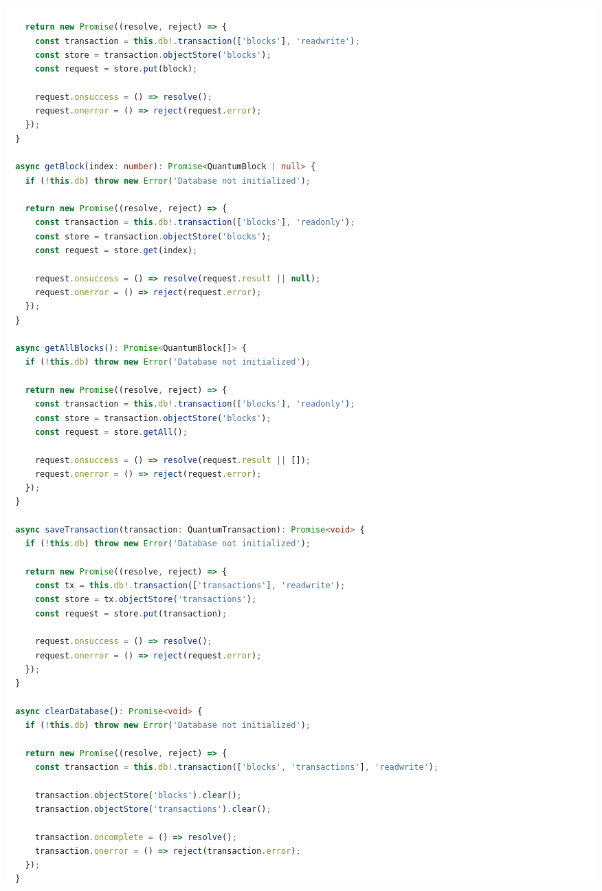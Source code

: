 ```typescript

    return new Promise((resolve, reject) => {
      const transaction = this.db!.transaction(['blocks'], 'readwrite');
      const store = transaction.objectStore('blocks');
      const request = store.put(block);

      request.onsuccess = () => resolve();
      request.onerror = () => reject(request.error);
    });
  }

  async getBlock(index: number): Promise<QuantumBlock | null> {
    if (!this.db) throw new Error('Database not initialized');

    return new Promise((resolve, reject) => {
      const transaction = this.db!.transaction(['blocks'], 'readonly');
      const store = transaction.objectStore('blocks');
      const request = store.get(index);

      request.onsuccess = () => resolve(request.result || null);
      request.onerror = () => reject(request.error);
    });
  }

  async getAllBlocks(): Promise<QuantumBlock[]> {
    if (!this.db) throw new Error('Database not initialized');

    return new Promise((resolve, reject) => {
      const transaction = this.db!.transaction(['blocks'], 'readonly');
      const store = transaction.objectStore('blocks');
      const request = store.getAll();

      request.onsuccess = () => resolve(request.result || []);
      request.onerror = () => reject(request.error);
    });
  }

  async saveTransaction(transaction: QuantumTransaction): Promise<void> {
    if (!this.db) throw new Error('Database not initialized');

    return new Promise((resolve, reject) => {
      const tx = this.db!.transaction(['transactions'], 'readwrite');
      const store = tx.objectStore('transactions');
      const request = store.put(transaction);

      request.onsuccess = () => resolve();
      request.onerror = () => reject(request.error);
    });
  }

  async clearDatabase(): Promise<void> {
    if (!this.db) throw new Error('Database not initialized');

    return new Promise((resolve, reject) => {
      const transaction = this.db!.transaction(['blocks', 'transactions'], 'readwrite');
      
      transaction.objectStore('blocks').clear();
      transaction.objectStore('transactions').clear();

      transaction.oncomplete = () => resolve();
      transaction.onerror = () => reject(transaction.error);
    });
  }
```